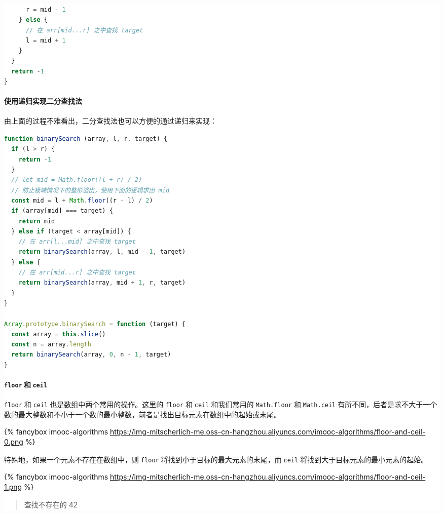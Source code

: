 ```js
      r = mid - 1
    } else {
      // 在 arr[mid...r] 之中查找 target
      l = mid + 1
    }
  }
  return -1
}
```

#### 使用递归实现二分查找法

由上面的过程不难看出，二分查找法也可以方便的通过递归来实现：

```js
function binarySearch (array, l, r, target) {
  if (l > r) {
    return -1
  }
  // let mid = Math.floor((l + r) / 2)
  // 防止极端情况下的整形溢出，使用下面的逻辑求出 mid
  const mid = l + Math.floor((r - l) / 2)
  if (array[mid] === target) {
    return mid
  } else if (target < array[mid]) {
    // 在 arr[l...mid] 之中查找 target
    return binarySearch(array, l, mid - 1, target)
  } else {
    // 在 arr[mid...r] 之中查找 target
    return binarySearch(array, mid + 1, r, target)
  }
}

Array.prototype.binarySearch = function (target) {
  const array = this.slice()
  const n = array.length
  return binarySearch(array, 0, n - 1, target)
}
```

#### `floor` 和 `ceil`

`floor` 和 `ceil` 也是数组中两个常用的操作。这里的 `floor` 和 `ceil` 和我们常用的 `Math.floor` 和 `Math.ceil` 有所不同，后者是求不大于一个数的最大整数和不小于一个数的最小整数，前者是找出目标元素在数组中的起始或末尾。

{% fancybox imooc-algorithms https://img-mitscherlich-me.oss-cn-hangzhou.aliyuncs.com/imooc-algorithms/floor-and-ceil-0.png %}

特殊地，如果一个元素不存在在数组中，则 `floor` 将找到小于目标的最大元素的末尾，而 `ceil` 将找到大于目标元素的最小元素的起始。

{% fancybox imooc-algorithms https://img-mitscherlich-me.oss-cn-hangzhou.aliyuncs.com/imooc-algorithms/floor-and-ceil-1.png %}

> 查找不存在的 42
